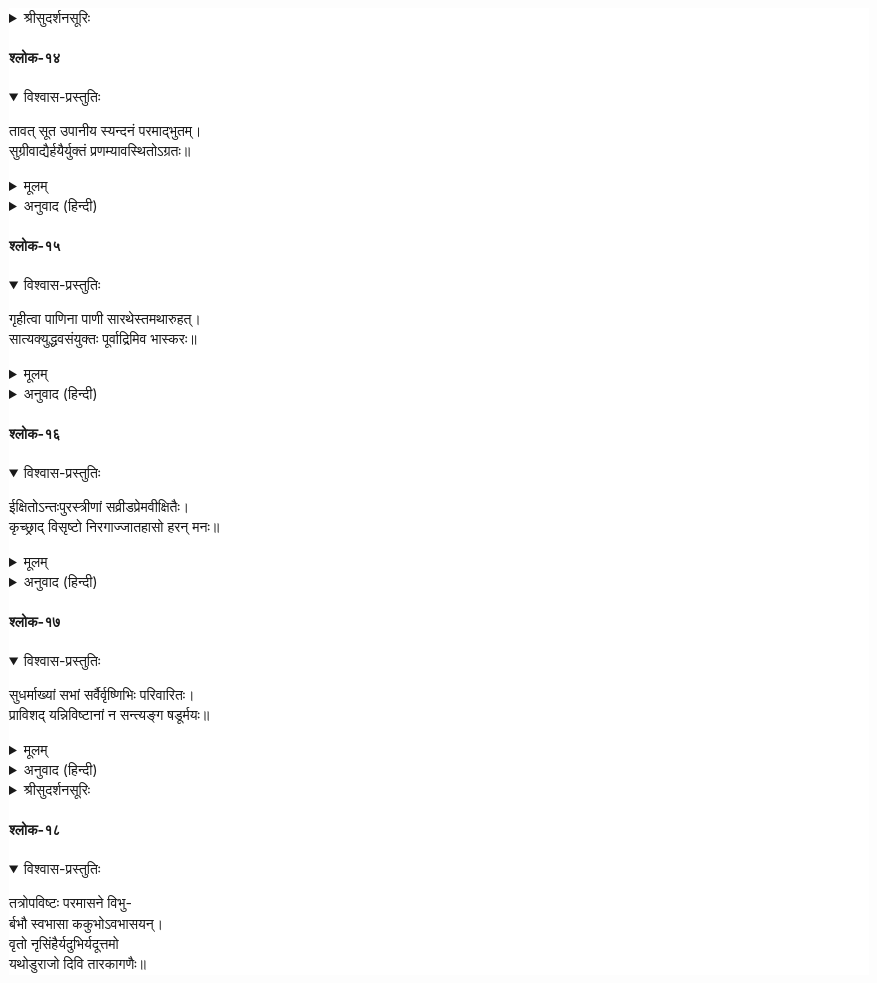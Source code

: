 <details><summary>श्रीसुदर्शनसूरिः</summary></details>

#### श्लोक-१४


<details open><summary>विश्वास-प्रस्तुतिः</summary>

तावत् सूत उपानीय स्यन्दनं परमाद‍्भुतम्।  
सुग्रीवाद्यैर्हयैर्युक्तं प्रणम्यावस्थितोऽग्रतः॥
</details>

<details><summary>मूलम्</summary></details>

<details><summary>अनुवाद (हिन्दी)</summary></details>

#### श्लोक-१५


<details open><summary>विश्वास-प्रस्तुतिः</summary>

गृहीत्वा पाणिना पाणी सारथेस्तमथारुहत्।  
सात्यक्युद्धवसंयुक्तः पूर्वाद्रिमिव भास्करः॥
</details>

<details><summary>मूलम्</summary></details>

<details><summary>अनुवाद (हिन्दी)</summary></details>

#### श्लोक-१६


<details open><summary>विश्वास-प्रस्तुतिः</summary>

ईक्षितोऽन्तःपुरस्त्रीणां सव्रीडप्रेमवीक्षितैः।  
कृच्छ्राद् विसृष्टो निरगाज्जातहासो हरन् मनः॥
</details>

<details><summary>मूलम्</summary></details>

<details><summary>अनुवाद (हिन्दी)</summary></details>

#### श्लोक-१७


<details open><summary>विश्वास-प्रस्तुतिः</summary>

सुधर्माख्यां सभां सर्वैर्वृष्णिभिः परिवारितः।  
प्राविशद् यन्निविष्टानां न सन्त्यङ्ग षडूर्मयः॥
</details>

<details><summary>मूलम्</summary></details>

<details><summary>अनुवाद (हिन्दी)</summary></details>

<details><summary>श्रीसुदर्शनसूरिः</summary></details>

#### श्लोक-१८


<details open><summary>विश्वास-प्रस्तुतिः</summary>

तत्रोपविष्टः परमासने विभु-  
र्बभौ स्वभासा ककुभोऽवभासयन्।  
वृतो नृसिंहैर्यदुभिर्यदूत्तमो  
यथोडुराजो दिवि तारकागणैः॥
</details>
